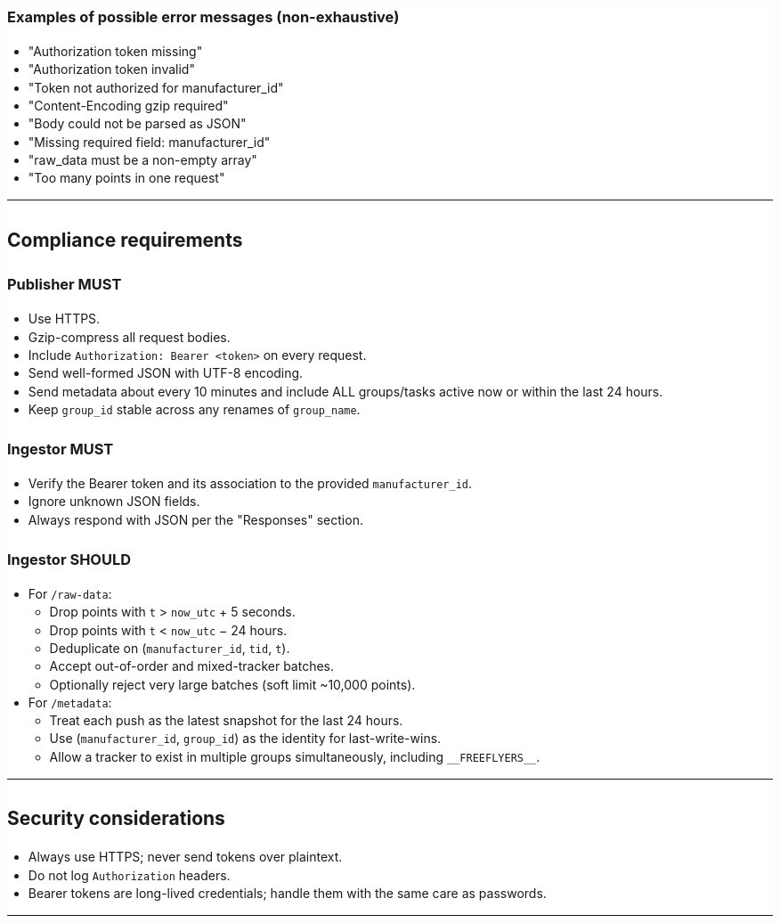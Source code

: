 ### Examples of possible error messages (non-exhaustive)

- "Authorization token missing"
- "Authorization token invalid"
- "Token not authorized for manufacturer_id"
- "Content-Encoding gzip required"
- "Body could not be parsed as JSON"
- "Missing required field: manufacturer_id"
- "raw_data must be a non-empty array"
- "Too many points in one request"

---

## Compliance requirements

### Publisher MUST

- Use HTTPS.
- Gzip-compress all request bodies.
- Include `Authorization: Bearer <token>` on every request.
- Send well-formed JSON with UTF-8 encoding.
- Send metadata about every 10 minutes and include ALL groups/tasks active now or within the last 24 hours.
- Keep `group_id` stable across any renames of `group_name`.

### Ingestor MUST

- Verify the Bearer token and its association to the provided `manufacturer_id`.
- Ignore unknown JSON fields.
- Always respond with JSON per the "Responses" section.

### Ingestor SHOULD

- For `/raw-data`:
  - Drop points with `t` > `now_utc` + 5 seconds.
  - Drop points with `t` < `now_utc` − 24 hours.
  - Deduplicate on (`manufacturer_id`, `tid`, `t`).
  - Accept out-of-order and mixed-tracker batches.
  - Optionally reject very large batches (soft limit ~10,000 points).
- For `/metadata`:
  - Treat each push as the latest snapshot for the last 24 hours.
  - Use (`manufacturer_id`, `group_id`) as the identity for last-write-wins.
  - Allow a tracker to exist in multiple groups simultaneously, including `__FREEFLYERS__`.

---

## Security considerations

- Always use HTTPS; never send tokens over plaintext.
- Do not log `Authorization` headers.
- Bearer tokens are long-lived credentials; handle them with the same care as passwords.

---